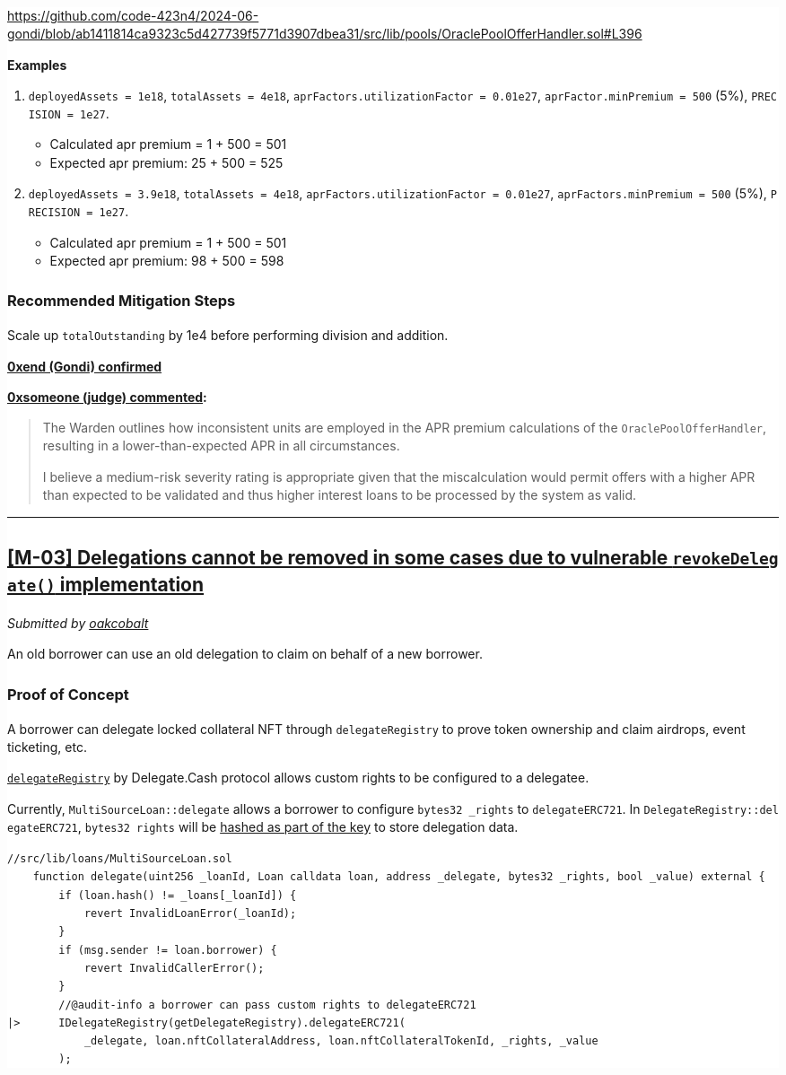 https://github.com/code-423n4/2024-06-gondi/blob/ab1411814ca9323c5d427739f5771d3907dbea31/src/lib/pools/OraclePoolOfferHandler.sol#L396

**Examples**

1. `deployedAssets = 1e18`, `totalAssets = 4e18`, `aprFactors.utilizationFactor = 0.01e27`, `aprFactor.minPremium = 500` (5%), `PRECISION = 1e27`.
    - Calculated apr premium = 1 + 500 = 501
    - Expected apr premium: 25 + 500 = 525

2. `deployedAssets = 3.9e18`, `totalAssets = 4e18`, `aprFactors.utilizationFactor = 0.01e27`, `aprFactors.minPremium = 500` (5%), `PRECISION = 1e27`.
    - Calculated apr premium = 1 + 500 = 501
    - Expected apr premium: 98 + 500 = 598

### Recommended Mitigation Steps

Scale up `totalOutstanding` by 1e4 before performing division and addition.

**[0xend (Gondi) confirmed](https://github.com/code-423n4/2024-06-gondi-findings/issues/3#event-13414586503)**

**[0xsomeone (judge) commented](https://github.com/code-423n4/2024-06-gondi-findings/issues/3#issuecomment-2220202556):**
 > The Warden outlines how inconsistent units are employed in the APR premium calculations of the `OraclePoolOfferHandler`, resulting in a lower-than-expected APR in all circumstances.
> 
> I believe a medium-risk severity rating is appropriate given that the miscalculation would permit offers with a higher APR than expected to be validated and thus higher interest loans to be processed by the system as valid.

***

## [[M-03] Delegations cannot be removed in some cases due to vulnerable `revokeDelegate()` implementation](https://github.com/code-423n4/2024-06-gondi-findings/issues/2)
*Submitted by [oakcobalt](https://github.com/code-423n4/2024-06-gondi-findings/issues/2)*

An old borrower can use an old delegation to claim on behalf of a new borrower.

### Proof of Concept

A borrower can delegate locked collateral NFT through `delegateRegistry` to prove token ownership and claim airdrops, event ticketing, etc.

[`delegateRegistry`](https://etherscan.io/address/0x00000000000000447e69651d841bD8D104Bed493#code) by Delegate.Cash protocol allows custom rights to be configured to a delegatee.

Currently, `MultiSourceLoan::delegate` allows a borrower to configure `bytes32 _rights` to `delegateERC721`. In `DelegateRegistry::delegateERC721`, `bytes32 rights` will be [hashed as part of the key](https://github.com/delegatexyz/delegate-registry/blob/ce89e65f9364db21fc621e247a829d9c08374b4e/src/DelegateRegistry.sol#L83) to store delegation data.

```solidity
//src/lib/loans/MultiSourceLoan.sol
    function delegate(uint256 _loanId, Loan calldata loan, address _delegate, bytes32 _rights, bool _value) external {
        if (loan.hash() != _loans[_loanId]) {
            revert InvalidLoanError(_loanId);
        }
        if (msg.sender != loan.borrower) {
            revert InvalidCallerError();
        }
        //@audit-info a borrower can pass custom rights to delegateERC721
|>      IDelegateRegistry(getDelegateRegistry).delegateERC721(
            _delegate, loan.nftCollateralAddress, loan.nftCollateralTokenId, _rights, _value
        );

```